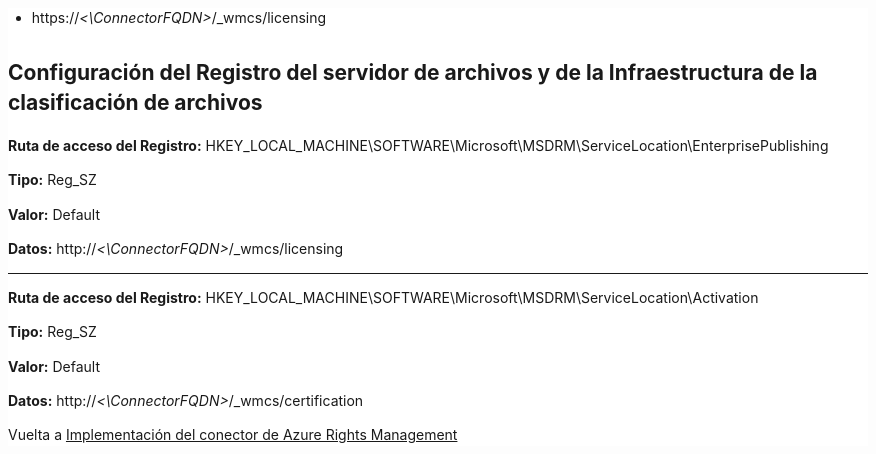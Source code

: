 - https://*<\ConnectorFQDN>*/_wmcs/licensing




## <a name="file-server-and-file-classification-infrastructure-registry-settings"></a>Configuración del Registro del servidor de archivos y de la Infraestructura de la clasificación de archivos

**Ruta de acceso del Registro:** HKEY_LOCAL_MACHINE\SOFTWARE\Microsoft\MSDRM\ServiceLocation\EnterprisePublishing

**Tipo:** Reg_SZ

**Valor:** Default

**Datos:** http://*<\ConnectorFQDN>*/_wmcs/licensing

---

**Ruta de acceso del Registro:** HKEY_LOCAL_MACHINE\SOFTWARE\Microsoft\MSDRM\ServiceLocation\Activation

**Tipo:** Reg_SZ

**Valor:** Default

**Datos:** http://*<\ConnectorFQDN>*/_wmcs/certification


Vuelta a [Implementación del conector de Azure Rights Management](deploy-rms-connector.md)
